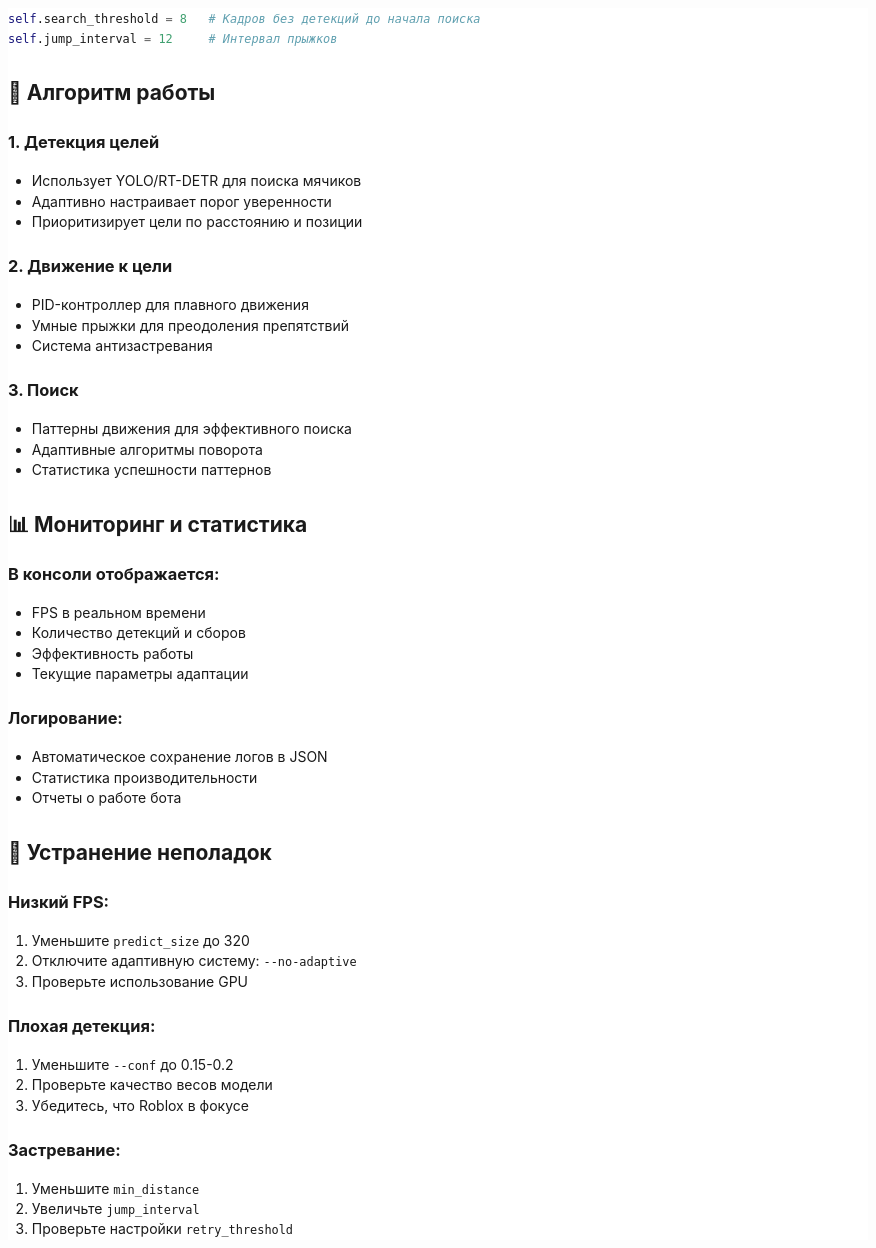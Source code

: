 ```python
self.search_threshold = 8   # Кадров без детекций до начала поиска
self.jump_interval = 12     # Интервал прыжков
```

## 🎯 Алгоритм работы

### 1. Детекция целей
- Использует YOLO/RT-DETR для поиска мячиков
- Адаптивно настраивает порог уверенности
- Приоритизирует цели по расстоянию и позиции

### 2. Движение к цели
- PID-контроллер для плавного движения
- Умные прыжки для преодоления препятствий
- Система антизастревания

### 3. Поиск
- Паттерны движения для эффективного поиска
- Адаптивные алгоритмы поворота
- Статистика успешности паттернов

## 📊 Мониторинг и статистика

### В консоли отображается:
- FPS в реальном времени
- Количество детекций и сборов
- Эффективность работы
- Текущие параметры адаптации

### Логирование:
- Автоматическое сохранение логов в JSON
- Статистика производительности
- Отчеты о работе бота

## 🔧 Устранение неполадок

### Низкий FPS:
1. Уменьшите `predict_size` до 320
2. Отключите адаптивную систему: `--no-adaptive`
3. Проверьте использование GPU

### Плохая детекция:
1. Уменьшите `--conf` до 0.15-0.2
2. Проверьте качество весов модели
3. Убедитесь, что Roblox в фокусе

### Застревание:
1. Уменьшите `min_distance`
2. Увеличьте `jump_interval`
3. Проверьте настройки `retry_threshold`

